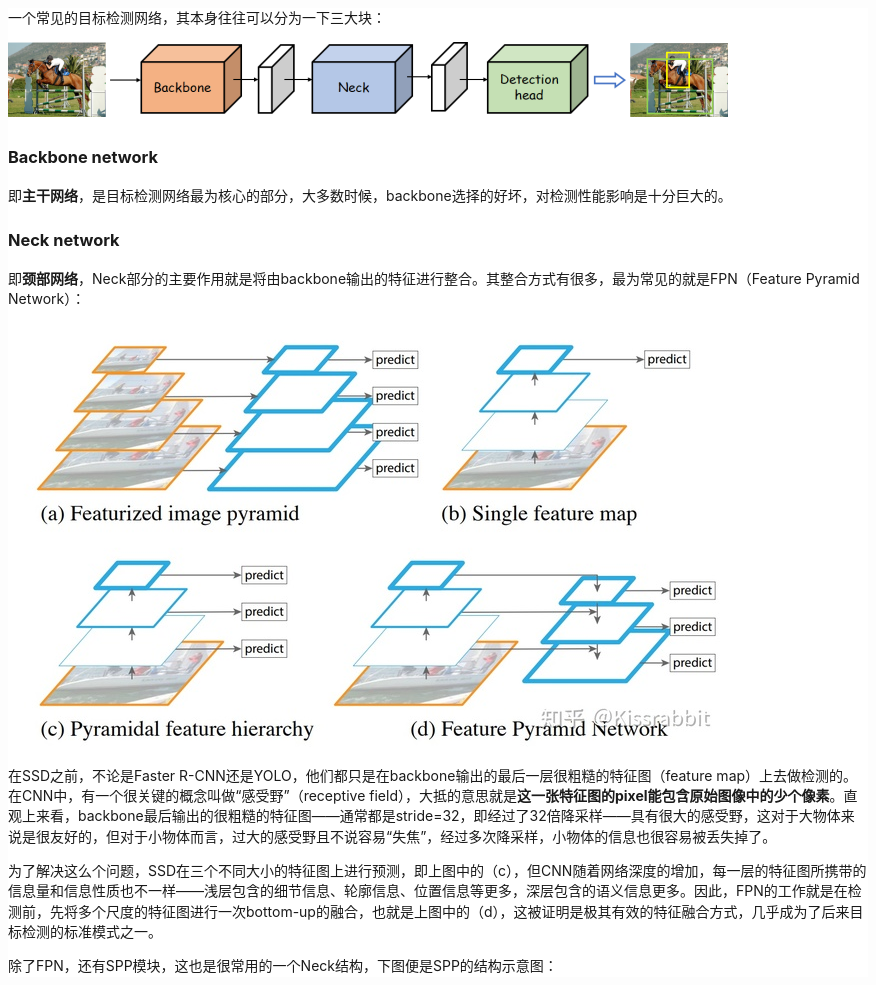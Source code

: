 一个常见的目标检测网络，其本身往往可以分为一下三大块：

![img](img/v2-9c387bd12afb1ed62d9d0aab3f514f0b_b.png)

### **Backbone network**

即**主干网络**，是目标检测网络最为核心的部分，大多数时候，backbone选择的好坏，对检测性能影响是十分巨大的。

### **Neck network**

即**颈部网络**，Neck部分的主要作用就是将由backbone输出的特征进行整合。其整合方式有很多，最为常见的就是FPN（Feature Pyramid Network）：

![img](img/v2-1452b84037849d115bcb9e0a2bd4a332_b.jpg)



在SSD之前，不论是Faster R-CNN还是YOLO，他们都只是在backbone输出的最后一层很粗糙的特征图（feature map）上去做检测的。在CNN中，有一个很关键的概念叫做“感受野”（receptive field），大抵的意思就是**这一张特征图的pixel能包含原始图像中的少个像素**。直观上来看，backbone最后输出的很粗糙的特征图——通常都是stride=32，即经过了32倍降采样——具有很大的感受野，这对于大物体来说是很友好的，但对于小物体而言，过大的感受野且不说容易“失焦”，经过多次降采样，小物体的信息也很容易被丢失掉了。

为了解决这么个问题，SSD在三个不同大小的特征图上进行预测，即上图中的（c），但CNN随着网络深度的增加，每一层的特征图所携带的信息量和信息性质也不一样——浅层包含的细节信息、轮廓信息、位置信息等更多，深层包含的语义信息更多。因此，FPN的工作就是在检测前，先将多个尺度的特征图进行一次bottom-up的融合，也就是上图中的（d），这被证明是极其有效的特征融合方式，几乎成为了后来目标检测的标准模式之一。

除了FPN，还有SPP模块，这也是很常用的一个Neck结构，下图便是SPP的结构示意图：
